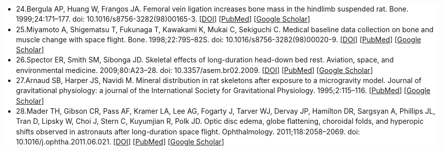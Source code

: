 * 24.Bergula AP, Huang W, Frangos JA. Femoral vein ligation increases bone mass in the hindlimb suspended rat. Bone. 1999;24:171–177. doi: 10.1016/s8756-3282(98)00165-3. [[DOI](https://doi.org/10.1016/s8756-3282%2898%2900165-3)] [[PubMed](https://pubmed.ncbi.nlm.nih.gov/10071908/)] [[Google Scholar](https://scholar.google.com/scholar_lookup?journal=Bone&title=Femoral%20vein%20ligation%20increases%20bone%20mass%20in%20the%20hindlimb%20suspended%20rat&author=AP%20Bergula&author=W%20Huang&author=JA%20Frangos&volume=24&publication_year=1999&pages=171-177&pmid=10071908&doi=10.1016/s8756-3282(98)00165-3&)]
* 25.Miyamoto A, Shigematsu T, Fukunaga T, Kawakami K, Mukai C, Sekiguchi C. Medical baseline data collection on bone and muscle change with space flight. Bone. 1998;22:79S–82S. doi: 10.1016/s8756-3282(98)00020-9. [[DOI](https://doi.org/10.1016/s8756-3282%2898%2900020-9)] [[PubMed](https://pubmed.ncbi.nlm.nih.gov/9600758/)] [[Google Scholar](https://scholar.google.com/scholar_lookup?journal=Bone&title=Medical%20baseline%20data%20collection%20on%20bone%20and%20muscle%20change%20with%20space%20flight&author=A%20Miyamoto&author=T%20Shigematsu&author=T%20Fukunaga&author=K%20Kawakami&author=C%20Mukai&volume=22&publication_year=1998&pages=79S-82S&pmid=9600758&doi=10.1016/s8756-3282(98)00020-9&)]
* 26.Spector ER, Smith SM, Sibonga JD. Skeletal effects of long-duration head-down bed rest. Aviation, space, and environmental medicine. 2009;80:A23–28. doi: 10.3357/asem.br02.2009. [[DOI](https://doi.org/10.3357/asem.br02.2009)] [[PubMed](https://pubmed.ncbi.nlm.nih.gov/19476166/)] [[Google Scholar](https://scholar.google.com/scholar_lookup?journal=Aviation,%20space,%20and%20environmental%20medicine&title=Skeletal%20effects%20of%20long-duration%20head-down%20bed%20rest&author=ER%20Spector&author=SM%20Smith&author=JD%20Sibonga&volume=80&publication_year=2009&pages=A23-28&pmid=19476166&doi=10.3357/asem.br02.2009&)]
* 27.Arnaud SB, Harper JS, Navidi M. Mineral distribution in rat skeletons after exposure to a microgravity model. Journal of gravitational physiology: a journal of the International Society for Gravitational Physiology. 1995;2:115–116. [[PubMed](https://pubmed.ncbi.nlm.nih.gov/11538889/)] [[Google Scholar](https://scholar.google.com/scholar_lookup?journal=Journal%20of%20gravitational%20physiology:%20a%20journal%20of%20the%20International%20Society%20for%20Gravitational%20Physiology&title=Mineral%20distribution%20in%20rat%20skeletons%20after%20exposure%20to%20a%20microgravity%20model&author=SB%20Arnaud&author=JS%20Harper&author=M%20Navidi&volume=2&publication_year=1995&pages=115-116&pmid=11538889&)]
* 28.Mader TH, Gibson CR, Pass AF, Kramer LA, Lee AG, Fogarty J, Tarver WJ, Dervay JP, Hamilton DR, Sargsyan A, Phillips JL, Tran D, Lipsky W, Choi J, Stern C, Kuyumjian R, Polk JD. Optic disc edema, globe flattening, choroidal folds, and hyperopic shifts observed in astronauts after long-duration space flight. Ophthalmology. 2011;118:2058–2069. doi: 10.1016/j.ophtha.2011.06.021. [[DOI](https://doi.org/10.1016/j.ophtha.2011.06.021)] [[PubMed](https://pubmed.ncbi.nlm.nih.gov/21849212/)] [[Google Scholar](https://scholar.google.com/scholar_lookup?journal=Ophthalmology&title=Optic%20disc%20edema,%20globe%20flattening,%20choroidal%20folds,%20and%20hyperopic%20shifts%20observed%20in%20astronauts%20after%20long-duration%20space%20flight&author=TH%20Mader&author=CR%20Gibson&author=AF%20Pass&author=LA%20Kramer&author=AG%20Lee&volume=118&publication_year=2011&pages=2058-2069&pmid=21849212&doi=10.1016/j.ophtha.2011.06.021&)]